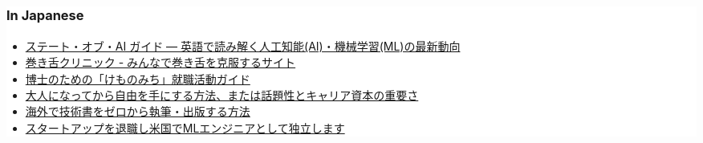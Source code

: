 ### In Japanese

- [ステート・オブ・AI ガイド — 英語で読み解く人工知能(AI)・機械学習(ML)の最新動向](https://ja.stateofaiguides.com/)
- [巻き舌クリニック - みんなで巻き舌を克服するサイト](blog/makijita.html)
- [博士のための「けものみち」就職活動ガイド](blog/job-hunting-guide-for-phds.html)
- [大人になってから自由を手にする方法、または話題性とキャリア資本の重要さ](blog/autonomy-remarkability-and-career-capital.html)
- [海外で技術書をゼロから執筆・出版する方法](blog/publishing-a-technical-book-overseas.html)
- [スタートアップを退職し米国でMLエンジニアとして独立します](blog/leaving-startup-and-becoming-independent.html)

